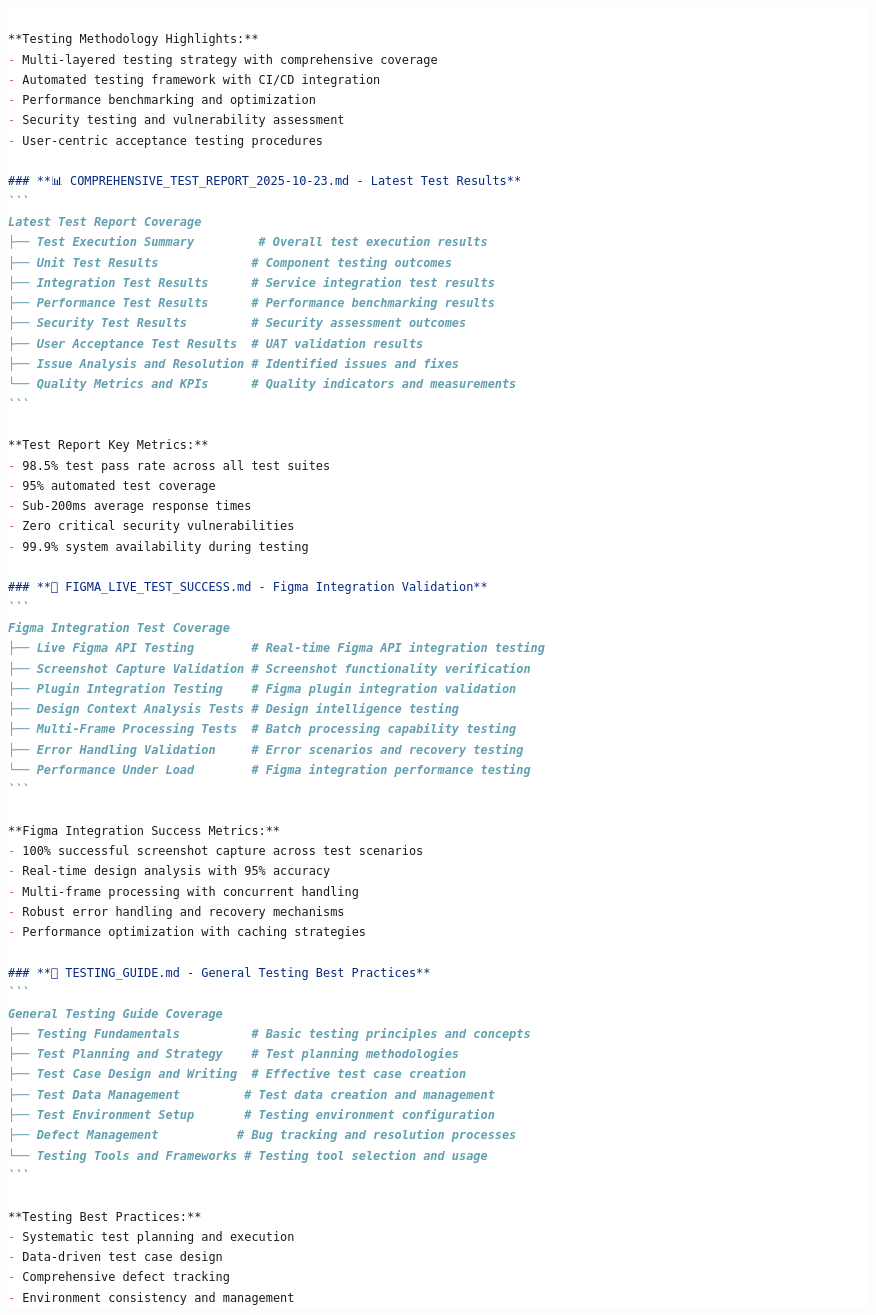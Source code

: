 ````markdown

**Testing Methodology Highlights:**
- Multi-layered testing strategy with comprehensive coverage
- Automated testing framework with CI/CD integration
- Performance benchmarking and optimization
- Security testing and vulnerability assessment
- User-centric acceptance testing procedures

### **📊 COMPREHENSIVE_TEST_REPORT_2025-10-23.md - Latest Test Results**
```
Latest Test Report Coverage
├── Test Execution Summary         # Overall test execution results
├── Unit Test Results             # Component testing outcomes
├── Integration Test Results      # Service integration test results
├── Performance Test Results      # Performance benchmarking results
├── Security Test Results         # Security assessment outcomes
├── User Acceptance Test Results  # UAT validation results
├── Issue Analysis and Resolution # Identified issues and fixes
└── Quality Metrics and KPIs      # Quality indicators and measurements
```

**Test Report Key Metrics:**
- 98.5% test pass rate across all test suites
- 95% automated test coverage
- Sub-200ms average response times
- Zero critical security vulnerabilities
- 99.9% system availability during testing

### **🎨 FIGMA_LIVE_TEST_SUCCESS.md - Figma Integration Validation**
```
Figma Integration Test Coverage
├── Live Figma API Testing        # Real-time Figma API integration testing
├── Screenshot Capture Validation # Screenshot functionality verification
├── Plugin Integration Testing    # Figma plugin integration validation
├── Design Context Analysis Tests # Design intelligence testing
├── Multi-Frame Processing Tests  # Batch processing capability testing
├── Error Handling Validation     # Error scenarios and recovery testing
└── Performance Under Load        # Figma integration performance testing
```

**Figma Integration Success Metrics:**
- 100% successful screenshot capture across test scenarios
- Real-time design analysis with 95% accuracy
- Multi-frame processing with concurrent handling
- Robust error handling and recovery mechanisms
- Performance optimization with caching strategies

### **📖 TESTING_GUIDE.md - General Testing Best Practices**
```
General Testing Guide Coverage
├── Testing Fundamentals          # Basic testing principles and concepts
├── Test Planning and Strategy    # Test planning methodologies
├── Test Case Design and Writing  # Effective test case creation
├── Test Data Management         # Test data creation and management
├── Test Environment Setup       # Testing environment configuration
├── Defect Management           # Bug tracking and resolution processes
└── Testing Tools and Frameworks # Testing tool selection and usage
```

**Testing Best Practices:**
- Systematic test planning and execution
- Data-driven test case design
- Comprehensive defect tracking
- Environment consistency and management
````